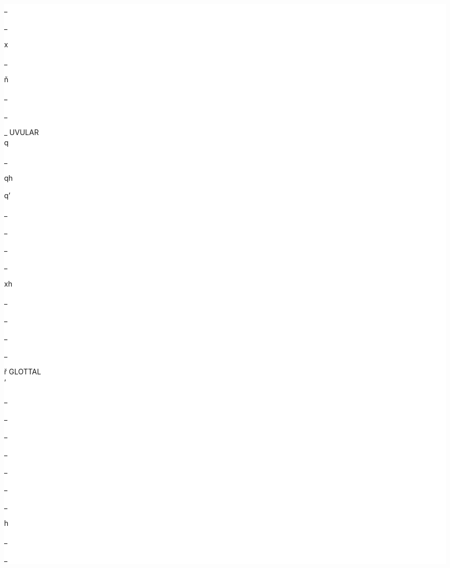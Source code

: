 _
	
_
	
x
	
_
	
ň
	
_
	
_
	
_
UVULAR 	
q
	
_
	
qh
	
q’
	
_
	
_
	
_
	
_
	
xh
	
_
	
_
	
_
	
_
	
ř
GLOTTAL 	
’
	
_
	
_
	
_
	
_
	
_
	
_
	
_
	
h
	
_
	
_
	